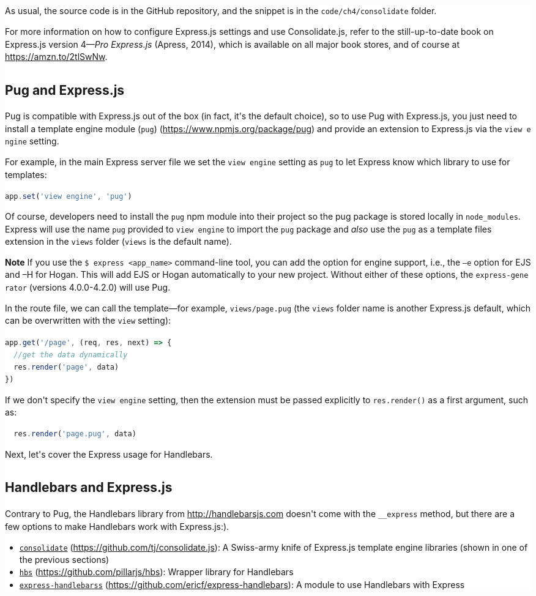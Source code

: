 As usual, the source code is in the GitHub repository, and the snippet is in the `code/ch4/consolidate` folder.

For more information on how to configure Express.js settings and use Consolidate.js, refer to the still-up-to-date book on Express.js version 4—*Pro Express.js* (Apress, 2014), which is available on all major book stores, and of course at <https://amzn.to/2tlSwNw>.

## Pug and Express.js

Pug is compatible with Express.js out of the box (in fact, it&#39;s the default choice), so to use Pug with Express.js, you just need to install a template engine module (`pug`) (<https://www.npmjs.org/package/pug>) and provide an extension to Express.js via the `view engine` setting.

For example, in the main Express server file we set the `view engine` setting as `pug` to let Express know which library to use for templates:

```js
app.set('view engine', 'pug')
```

Of course, developers need to install the `pug` npm module into their project so the pug package is stored locally in `node_modules`. Express will use the name `pug` provided to `view engine` to import the `pug` package and *also* use the `pug` as a template files extension in the `views` folder (`views` is the default name). 

**Note** If you use the `$ express <app_name>` command-line tool, you can add the option for engine support, i.e., the `–e` option for EJS and –H for Hogan. This will add EJS or Hogan automatically to your new project. Without either of these options, the `express-generator` (versions 4.0.0-4.2.0) will use Pug.

In the route file, we can call the template—for example, `views/page.pug` (the `views` folder name is another Express.js default, which can be overwritten with the `view` setting):

```js
app.get('/page', (req, res, next) => {
  //get the data dynamically
  res.render('page', data)
})
```

If we don&#39;t specify the `view engine` setting, then the extension must be passed explicitly to `res.render()` as a first argument, such as:

```js
  res.render('page.pug', data)
```

Next, let's cover the Express usage for Handlebars.

## Handlebars and Express.js

Contrary to Pug, the Handlebars library from <http://handlebarsjs.com> doesn&#39;t come with the `__express` method, but there are a few options to make Handlebars work with Express.js:).

- [`consolidate`](https://www.npmjs.com/package/consolidate) (<https://github.com/tj/consolidate.js>): A Swiss-army knife of Express.js template engine libraries (shown in one of the previous sections)
- [`hbs`](https://www.npmjs.com/package/hbs) (<https://github.com/pillarjs/hbs>): Wrapper library for Handlebars
- [`express-handlebarss`](https://www.npmjs.com/package/express-handlebars) (<https://github.com/ericf/express-handlebars>): A module to use Handlebars with Express
